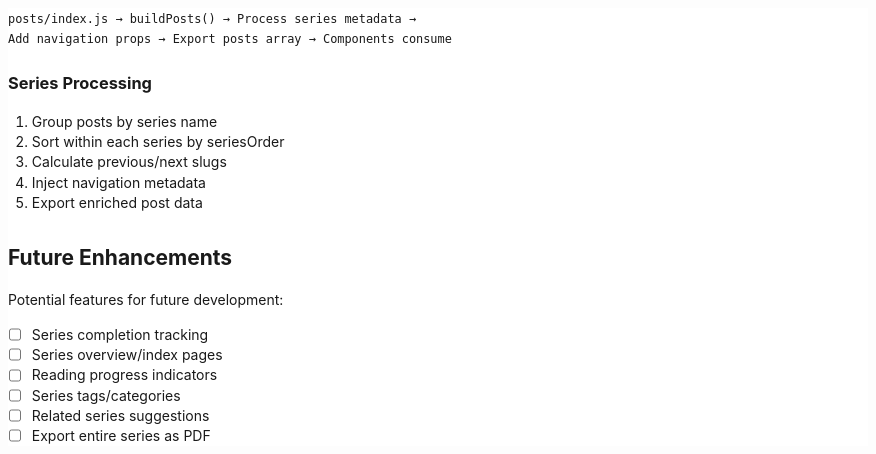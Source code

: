 ```
posts/index.js → buildPosts() → Process series metadata →
Add navigation props → Export posts array → Components consume
```

### Series Processing

1. Group posts by series name
2. Sort within each series by seriesOrder
3. Calculate previous/next slugs
4. Inject navigation metadata
5. Export enriched post data

## Future Enhancements

Potential features for future development:

- [ ] Series completion tracking
- [ ] Series overview/index pages
- [ ] Reading progress indicators
- [ ] Series tags/categories
- [ ] Related series suggestions
- [ ] Export entire series as PDF
